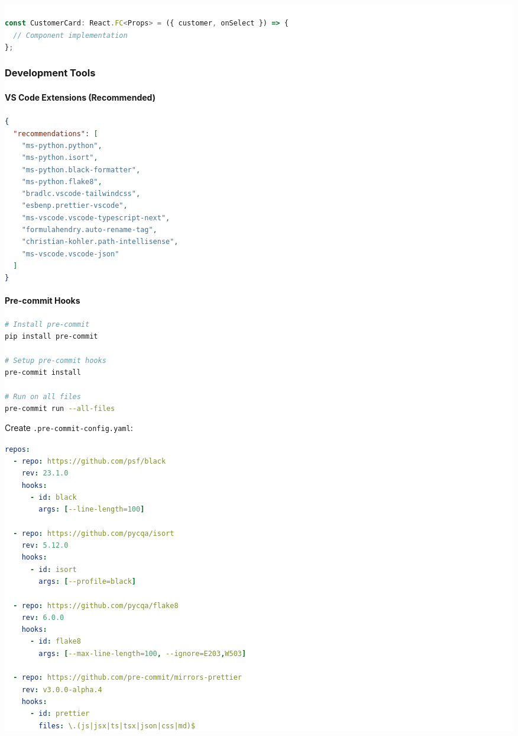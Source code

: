 ```typescript

const CustomerCard: React.FC<Props> = ({ customer, onSelect }) => {
  // Component implementation
};
```

### Development Tools

#### VS Code Extensions (Recommended)
```json
{
  "recommendations": [
    "ms-python.python",
    "ms-python.isort",
    "ms-python.black-formatter",
    "ms-python.flake8",
    "bradlc.vscode-tailwindcss",
    "esbenp.prettier-vscode",
    "ms-vscode.vscode-typescript-next",
    "formulahendry.auto-rename-tag",
    "christian-kohler.path-intellisense",
    "ms-vscode.vscode-json"
  ]
}
```

#### Pre-commit Hooks
```bash
# Install pre-commit
pip install pre-commit

# Setup pre-commit hooks
pre-commit install

# Run on all files
pre-commit run --all-files
```

Create `.pre-commit-config.yaml`:
```yaml
repos:
  - repo: https://github.com/psf/black
    rev: 23.1.0
    hooks:
      - id: black
        args: [--line-length=100]

  - repo: https://github.com/pycqa/isort
    rev: 5.12.0
    hooks:
      - id: isort
        args: [--profile=black]

  - repo: https://github.com/pycqa/flake8
    rev: 6.0.0
    hooks:
      - id: flake8
        args: [--max-line-length=100, --ignore=E203,W503]

  - repo: https://github.com/pre-commit/mirrors-prettier
    rev: v3.0.0-alpha.4
    hooks:
      - id: prettier
        files: \.(js|jsx|ts|tsx|json|css|md)$
```